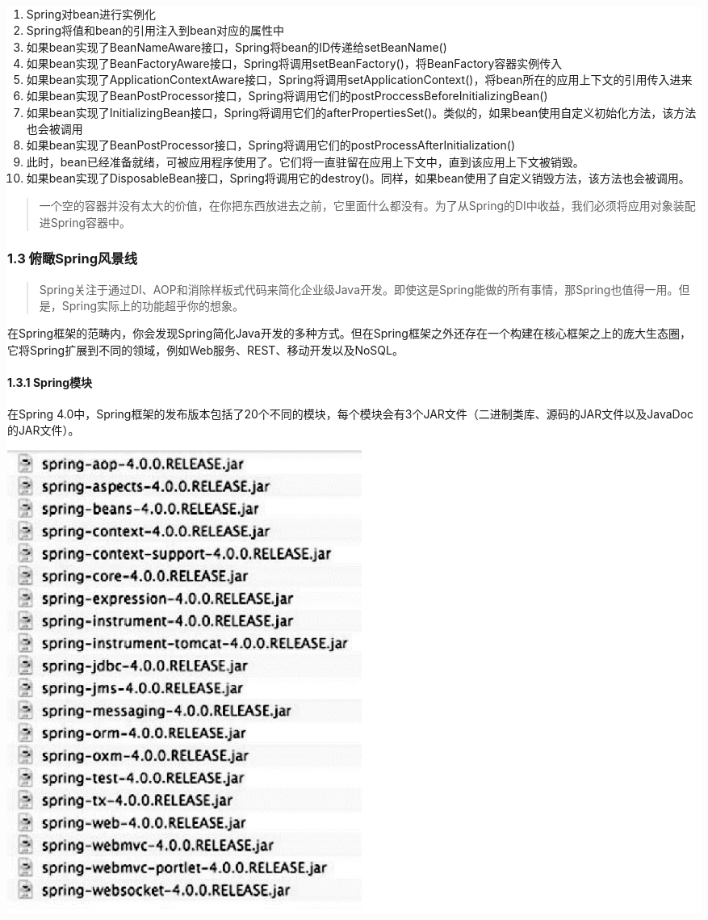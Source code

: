 1. Spring对bean进行实例化
2. Spring将值和bean的引用注入到bean对应的属性中
3. 如果bean实现了BeanNameAware接口，Spring将bean的ID传递给setBeanName()
4. 如果bean实现了BeanFactoryAware接口，Spring将调用setBeanFactory()，将BeanFactory容器实例传入
5. 如果bean实现了ApplicationContextAware接口，Spring将调用setApplicationContext()，将bean所在的应用上下文的引用传入进来
6. 如果bean实现了BeanPostProcessor接口，Spring将调用它们的postProccessBeforeInitializingBean()
7. 如果bean实现了InitializingBean接口，Spring将调用它们的afterPropertiesSet()。类似的，如果bean使用自定义初始化方法，该方法也会被调用
8. 如果bean实现了BeanPostProcessor接口，Spring将调用它们的postProcessAfterInitialization()
9. 此时，bean已经准备就绪，可被应用程序使用了。它们将一直驻留在应用上下文中，直到该应用上下文被销毁。
10. 如果bean实现了DisposableBean接口，Spring将调用它的destroy()。同样，如果bean使用了自定义销毁方法，该方法也会被调用。

>一个空的容器并没有太大的价值，在你把东西放进去之前，它里面什么都没有。为了从Spring的DI中收益，我们必须将应用对象装配进Spring容器中。

### 1.3 俯瞰Spring风景线

>Spring关注于通过DI、AOP和消除样板式代码来简化企业级Java开发。即使这是Spring能做的所有事情，那Spring也值得一用。但是，Spring实际上的功能超乎你的想象。

在Spring框架的范畴内，你会发现Spring简化Java开发的多种方式。但在Spring框架之外还存在一个构建在核心框架之上的庞大生态圈，它将Spring扩展到不同的领域，例如Web服务、REST、移动开发以及NoSQL。

#### 1.3.1 Spring模块

在Spring 4.0中，Spring框架的发布版本包括了20个不同的模块，每个模块会有3个JAR文件（二进制类库、源码的JAR文件以及JavaDoc的JAR文件）。

![Spring框架是由20个不同的模块组成](./images/1.3.1-1.PNG)
